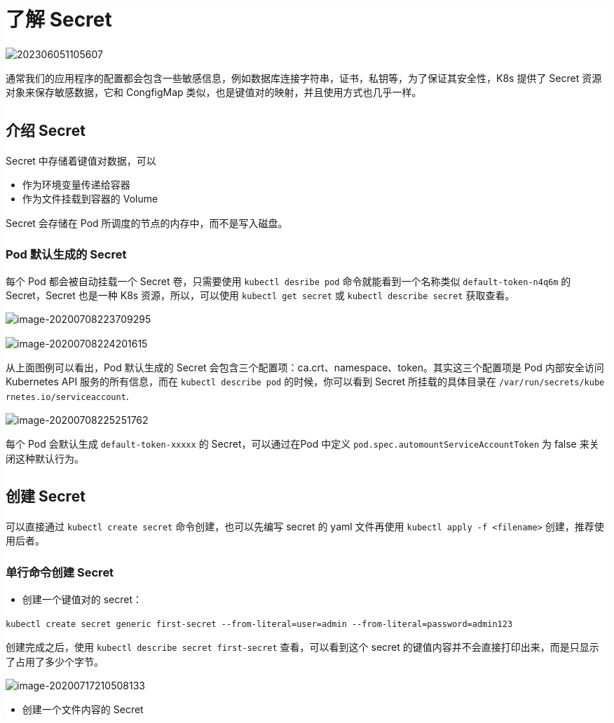# 了解 Secret

![202306051105607](https://pding.oss-cn-hangzhou.aliyuncs.com/images/202306051105607.png)

通常我们的应用程序的配置都会包含一些敏感信息，例如数据库连接字符串，证书，私钥等，为了保证其安全性，K8s 提供了 Secret 资源对象来保存敏感数据，它和 CongfigMap 类似，也是键值对的映射，并且使用方式也几乎一样。

## 介绍 Secret

Secret 中存储着键值对数据，可以

- 作为环境变量传递给容器
- 作为文件挂载到容器的 Volume

Secret 会存储在 Pod 所调度的节点的内存中，而不是写入磁盘。

### Pod 默认生成的 Secret

每个 Pod 都会被自动挂载一个 Secret 卷，只需要使用 `kubectl desribe pod` 命令就能看到一个名称类似 `default-token-n4q6m` 的 Secret，Secret 也是一种 K8s 资源，所以，可以使用 `kubectl get secret` 或 `kubectl describe secret` 获取查看。

![image-20200708223709295](https://pding.oss-cn-hangzhou.aliyuncs.com/images/image-20200708223709295.png)

![image-20200708224201615](https://pding.oss-cn-hangzhou.aliyuncs.com/images/image-20200708224201615.png)

从上面图例可以看出，Pod 默认生成的 Secret 会包含三个配置项：ca.crt、namespace、token。其实这三个配置项是 Pod 内部安全访问Kubernetes API 服务的所有信息，而在 `kubectl describe pod` 的时候，你可以看到 Secret 所挂载的具体目录在 `/var/run/secrets/kubernetes.io/serviceaccount`.

![image-20200708225251762](https://pding.oss-cn-hangzhou.aliyuncs.com/images/image-20200708225251762.png)

每个 Pod 会默认生成 `default-token-xxxxx` 的 Secret，可以通过在Pod 中定义 `pod.spec.automountServiceAccountToken` 为 false 来关闭这种默认行为。

## 创建 Secret

可以直接通过 `kubectl create secret` 命令创建，也可以先编写 secret 的 yaml 文件再使用 `kubectl apply -f <filename>` 创建，推荐使用后者。

### 单行命令创建 Secret

- 创建一个键值对的 secret：

```shell
kubectl create secret generic first-secret --from-literal=user=admin --from-literal=password=admin123
```

创建完成之后，使用 `kubectl describe secret first-secret` 查看，可以看到这个 secret 的键值内容并不会直接打印出来，而是只显示了占用了多少个字节。

![image-20200717210508133](https://pding.oss-cn-hangzhou.aliyuncs.com/images/image-20200717210508133.png)

- 创建一个文件内容的 Secret
